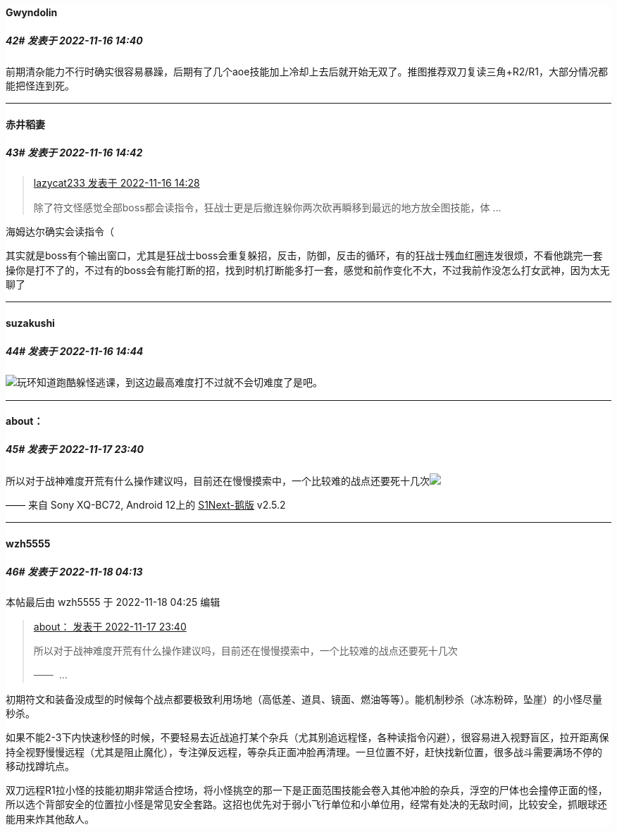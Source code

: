 ####  Gwyndolin  
##### 42#       发表于 2022-11-16 14:40

前期清杂能力不行时确实很容易暴躁，后期有了几个aoe技能加上冷却上去后就开始无双了。推图推荐双刀复读三角+R2/R1，大部分情况都能把怪连到死。

*****

####  赤井稻妻  
##### 43#       发表于 2022-11-16 14:42

<blockquote><a href="httphttps://bbs.saraba1st.com/2b/forum.php?mod=redirect&amp;goto=findpost&amp;pid=58461401&amp;ptid=2105194" target="_blank">lazycat233 发表于 2022-11-16 14:28</a>

除了符文怪感觉全部boss都会读指令，狂战士更是后撤连躲你两次砍再瞬移到最远的地方放全图技能，体 ...</blockquote>
海姆达尔确实会读指令（

其实就是boss有个输出窗口，尤其是狂战士boss会重复躲招，反击，防御，反击的循环，有的狂战士残血红圈连发很烦，不看他跳完一套操你是打不了的，不过有的boss会有能打断的招，找到时机打断能多打一套，感觉和前作变化不大，不过我前作没怎么打女武神，因为太无聊了

*****

####  suzakushi  
##### 44#       发表于 2022-11-16 14:44

<img src="https://static.saraba1st.com/image/smiley/face2017/067.png" referrerpolicy="no-referrer">玩环知道跑酷躲怪逃课，到这边最高难度打不过就不会切难度了是吧。

*****

####  about：  
##### 45#       发表于 2022-11-17 23:40

所以对于战神难度开荒有什么操作建议吗，目前还在慢慢摸索中，一个比较难的战点还要死十几次<img src="https://static.saraba1st.com/image/smiley/face2017/012.png" referrerpolicy="no-referrer">

—— 来自 Sony XQ-BC72, Android 12上的 [S1Next-鹅版](https://github.com/ykrank/S1-Next/releases) v2.5.2

*****

####  wzh5555  
##### 46#       发表于 2022-11-18 04:13

 本帖最后由 wzh5555 于 2022-11-18 04:25 编辑 
<blockquote><a href="httphttps://bbs.saraba1st.com/2b/forum.php?mod=redirect&amp;goto=findpost&amp;pid=58481155&amp;ptid=2105194" target="_blank">about： 发表于 2022-11-17 23:40</a>

所以对于战神难度开荒有什么操作建议吗，目前还在慢慢摸索中，一个比较难的战点还要死十几次

——  ...</blockquote>
初期符文和装备没成型的时候每个战点都要极致利用场地（高低差、道具、镜面、燃油等等）。能机制秒杀（冰冻粉碎，坠崖）的小怪尽量秒杀。

如果不能2-3下内快速秒怪的时候，不要轻易去近战追打某个杂兵（尤其别追远程怪，各种读指令闪避），很容易进入视野盲区，拉开距离保持全视野慢慢远程（尤其是阻止魔化），专注弹反远程，等杂兵正面冲脸再清理。一旦位置不好，赶快找新位置，很多战斗需要满场不停的移动找蹲坑点。

双刀远程R1拉小怪的技能初期非常适合控场，将小怪挑空的那一下是正面范围技能会卷入其他冲脸的杂兵，浮空的尸体也会撞停正面的怪，所以选个背部安全的位置拉小怪是常见安全套路。这招也优先对于弱小飞行单位和小单位用，经常有处决的无敌时间，比较安全，抓眼球还能用来炸其他敌人。
